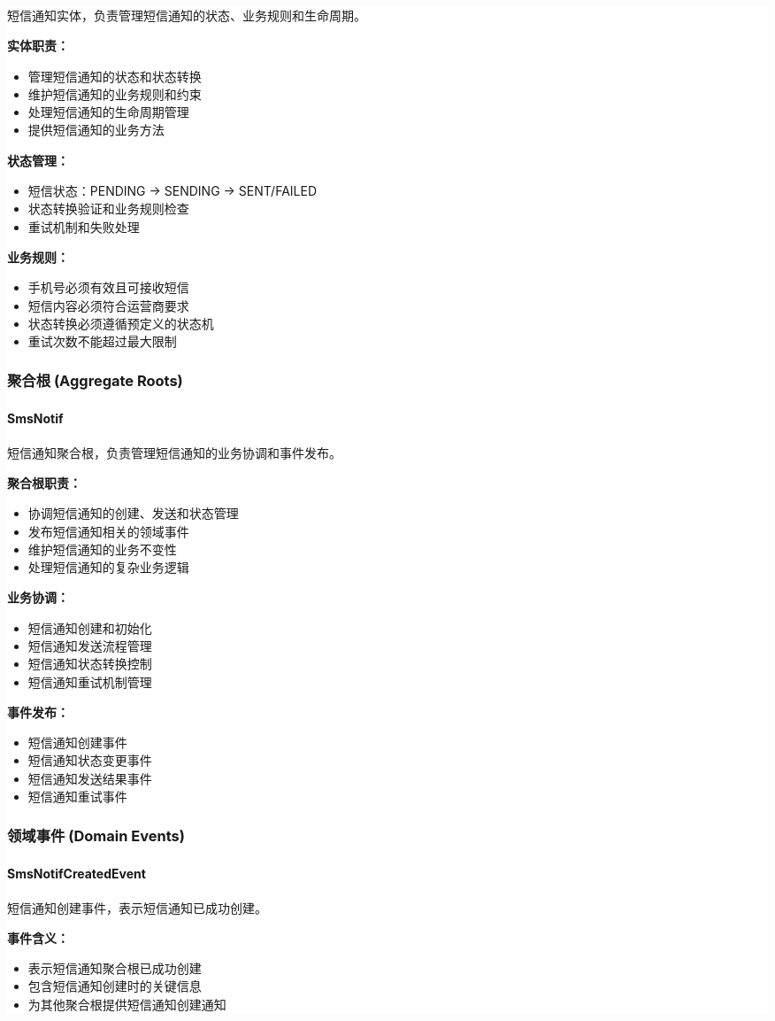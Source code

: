 短信通知实体，负责管理短信通知的状态、业务规则和生命周期。

**实体职责：**

- 管理短信通知的状态和状态转换
- 维护短信通知的业务规则和约束
- 处理短信通知的生命周期管理
- 提供短信通知的业务方法

**状态管理：**

- 短信状态：PENDING -> SENDING -> SENT/FAILED
- 状态转换验证和业务规则检查
- 重试机制和失败处理

**业务规则：**

- 手机号必须有效且可接收短信
- 短信内容必须符合运营商要求
- 状态转换必须遵循预定义的状态机
- 重试次数不能超过最大限制

### 聚合根 (Aggregate Roots)

#### SmsNotif

短信通知聚合根，负责管理短信通知的业务协调和事件发布。

**聚合根职责：**

- 协调短信通知的创建、发送和状态管理
- 发布短信通知相关的领域事件
- 维护短信通知的业务不变性
- 处理短信通知的复杂业务逻辑

**业务协调：**

- 短信通知创建和初始化
- 短信通知发送流程管理
- 短信通知状态转换控制
- 短信通知重试机制管理

**事件发布：**

- 短信通知创建事件
- 短信通知状态变更事件
- 短信通知发送结果事件
- 短信通知重试事件

### 领域事件 (Domain Events)

#### SmsNotifCreatedEvent

短信通知创建事件，表示短信通知已成功创建。

**事件含义：**

- 表示短信通知聚合根已成功创建
- 包含短信通知创建时的关键信息
- 为其他聚合根提供短信通知创建通知
